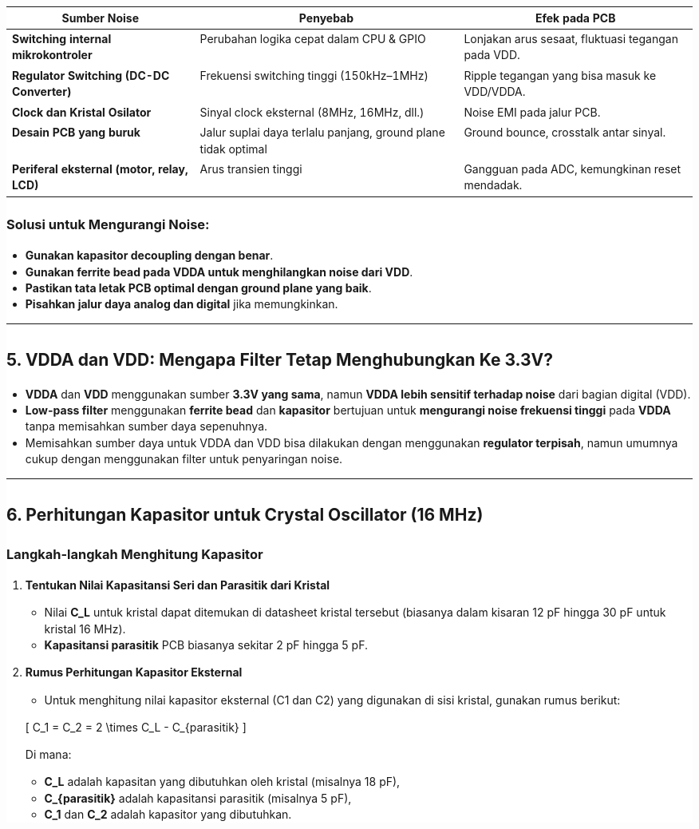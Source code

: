 | Sumber Noise | Penyebab | Efek pada PCB |
|-------------|---------|--------------|
| **Switching internal mikrokontroler** | Perubahan logika cepat dalam CPU & GPIO | Lonjakan arus sesaat, fluktuasi tegangan pada VDD. |
| **Regulator Switching (DC-DC Converter)** | Frekuensi switching tinggi (150kHz–1MHz) | Ripple tegangan yang bisa masuk ke VDD/VDDA. |
| **Clock dan Kristal Osilator** | Sinyal clock eksternal (8MHz, 16MHz, dll.) | Noise EMI pada jalur PCB. |
| **Desain PCB yang buruk** | Jalur suplai daya terlalu panjang, ground plane tidak optimal | Ground bounce, crosstalk antar sinyal. |
| **Periferal eksternal (motor, relay, LCD)** | Arus transien tinggi | Gangguan pada ADC, kemungkinan reset mendadak. |

### **Solusi untuk Mengurangi Noise:**
- **Gunakan kapasitor decoupling dengan benar**.
- **Gunakan ferrite bead pada VDDA untuk menghilangkan noise dari VDD**.
- **Pastikan tata letak PCB optimal dengan ground plane yang baik**.
- **Pisahkan jalur daya analog dan digital** jika memungkinkan.

---

## 5. VDDA dan VDD: Mengapa Filter Tetap Menghubungkan Ke 3.3V?

- **VDDA** dan **VDD** menggunakan sumber **3.3V yang sama**, namun **VDDA lebih sensitif terhadap noise** dari bagian digital (VDD).
- **Low-pass filter** menggunakan **ferrite bead** dan **kapasitor** bertujuan untuk **mengurangi noise frekuensi tinggi** pada **VDDA** tanpa memisahkan sumber daya sepenuhnya.
- Memisahkan sumber daya untuk VDDA dan VDD bisa dilakukan dengan menggunakan **regulator terpisah**, namun umumnya cukup dengan menggunakan filter untuk penyaringan noise.

---

## 6. Perhitungan Kapasitor untuk Crystal Oscillator (16 MHz)

### **Langkah-langkah Menghitung Kapasitor**

1. **Tentukan Nilai Kapasitansi Seri dan Parasitik dari Kristal**
   - Nilai **C_L** untuk kristal dapat ditemukan di datasheet kristal tersebut (biasanya dalam kisaran 12 pF hingga 30 pF untuk kristal 16 MHz).
   - **Kapasitansi parasitik** PCB biasanya sekitar 2 pF hingga 5 pF.

2. **Rumus Perhitungan Kapasitor Eksternal**
   - Untuk menghitung nilai kapasitor eksternal (C1 dan C2) yang digunakan di sisi kristal, gunakan rumus berikut:
   
   \[
   C_1 = C_2 = 2 \times C_L - C_{parasitik}
   \]

   Di mana:
   - **C_L** adalah kapasitan yang dibutuhkan oleh kristal (misalnya 18 pF),
   - **C_{parasitik}** adalah kapasitansi parasitik (misalnya 5 pF),
   - **C_1** dan **C_2** adalah kapasitor yang dibutuhkan.
